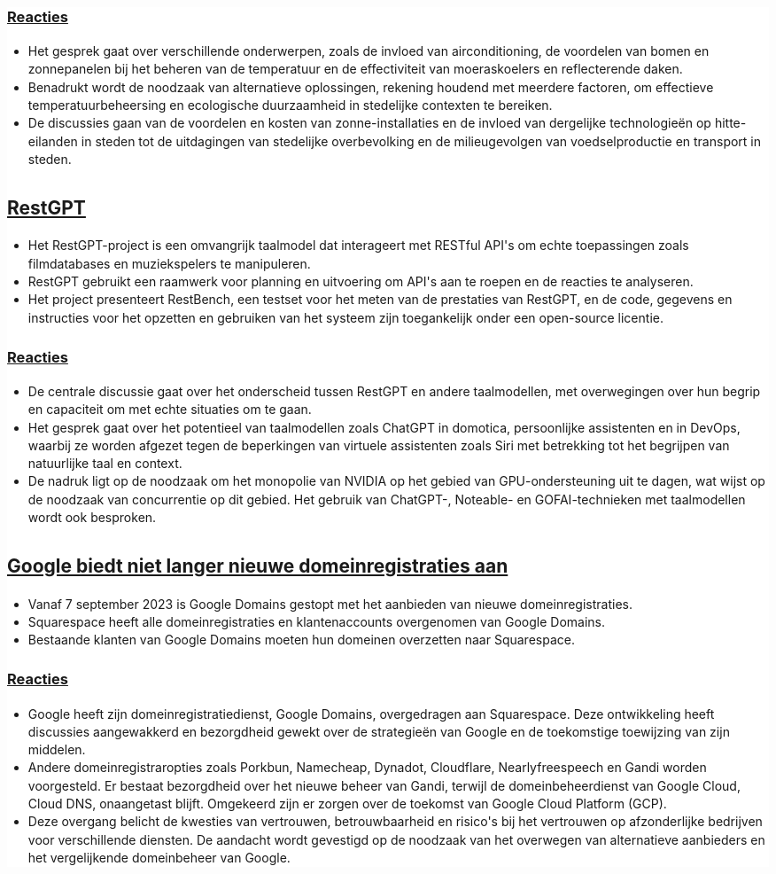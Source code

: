 ### [Reacties](https://news.ycombinator.com/item?id=37455382)

- Het gesprek gaat over verschillende onderwerpen, zoals de invloed van airconditioning, de voordelen van bomen en zonnepanelen bij het beheren van de temperatuur en de effectiviteit van moeraskoelers en reflecterende daken.
- Benadrukt wordt de noodzaak van alternatieve oplossingen, rekening houdend met meerdere factoren, om effectieve temperatuurbeheersing en ecologische duurzaamheid in stedelijke contexten te bereiken.
- De discussies gaan van de voordelen en kosten van zonne-installaties en de invloed van dergelijke technologieën op hitte-eilanden in steden tot de uitdagingen van stedelijke overbevolking en de milieugevolgen van voedselproductie en transport in steden.

## [RestGPT](https://github.com/Yifan-Song793/RestGPT)

- Het RestGPT-project is een omvangrijk taalmodel dat interageert met RESTful API's om echte toepassingen zoals filmdatabases en muziekspelers te manipuleren.
- RestGPT gebruikt een raamwerk voor planning en uitvoering om API's aan te roepen en de reacties te analyseren.
- Het project presenteert RestBench, een testset voor het meten van de prestaties van RestGPT, en de code, gegevens en instructies voor het opzetten en gebruiken van het systeem zijn toegankelijk onder een open-source licentie.

### [Reacties](https://news.ycombinator.com/item?id=37462125)

- De centrale discussie gaat over het onderscheid tussen RestGPT en andere taalmodellen, met overwegingen over hun begrip en capaciteit om met echte situaties om te gaan.
- Het gesprek gaat over het potentieel van taalmodellen zoals ChatGPT in domotica, persoonlijke assistenten en in DevOps, waarbij ze worden afgezet tegen de beperkingen van virtuele assistenten zoals Siri met betrekking tot het begrijpen van natuurlijke taal en context.
- De nadruk ligt op de noodzaak om het monopolie van NVIDIA op het gebied van GPU-ondersteuning uit te dagen, wat wijst op de noodzaak van concurrentie op dit gebied. Het gebruik van ChatGPT-, Noteable- en GOFAI-technieken met taalmodellen wordt ook besproken.

## [Google biedt niet langer nieuwe domeinregistraties aan](https://domains.google/)

- Vanaf 7 september 2023 is Google Domains gestopt met het aanbieden van nieuwe domeinregistraties.
- Squarespace heeft alle domeinregistraties en klantenaccounts overgenomen van Google Domains.
- Bestaande klanten van Google Domains moeten hun domeinen overzetten naar Squarespace.

### [Reacties](https://news.ycombinator.com/item?id=37455574)

- Google heeft zijn domeinregistratiedienst, Google Domains, overgedragen aan Squarespace. Deze ontwikkeling heeft discussies aangewakkerd en bezorgdheid gewekt over de strategieën van Google en de toekomstige toewijzing van zijn middelen.
- Andere domeinregistraropties zoals Porkbun, Namecheap, Dynadot, Cloudflare, Nearlyfreespeech en Gandi worden voorgesteld. Er bestaat bezorgdheid over het nieuwe beheer van Gandi, terwijl de domeinbeheerdienst van Google Cloud, Cloud DNS, onaangetast blijft. Omgekeerd zijn er zorgen over de toekomst van Google Cloud Platform (GCP).
- Deze overgang belicht de kwesties van vertrouwen, betrouwbaarheid en risico's bij het vertrouwen op afzonderlijke bedrijven voor verschillende diensten. De aandacht wordt gevestigd op de noodzaak van het overwegen van alternatieve aanbieders en het vergelijkende domeinbeheer van Google.
